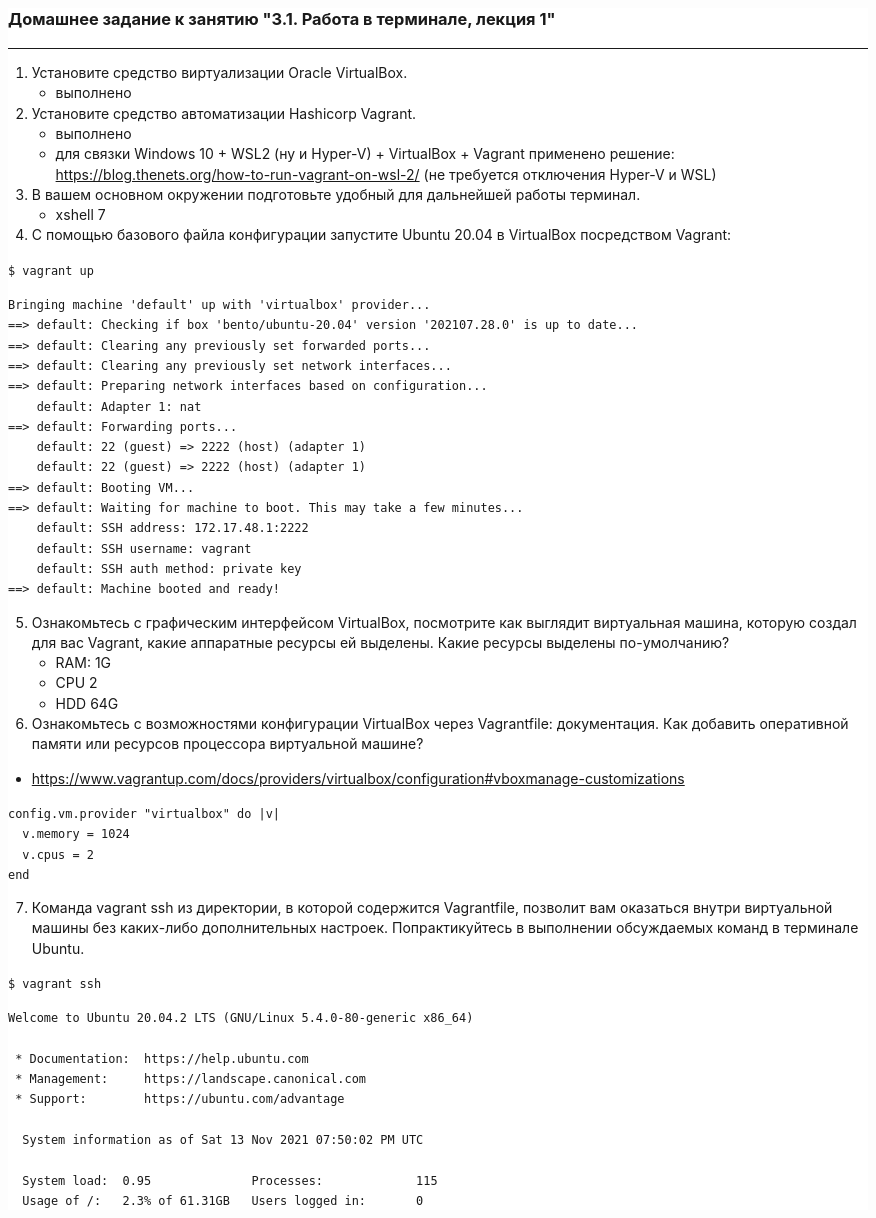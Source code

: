 ### Домашнее задание к занятию "3.1. Работа в терминале, лекция 1"

---
1. Установите средство виртуализации Oracle VirtualBox.
   - выполнено
2. Установите средство автоматизации Hashicorp Vagrant.
    - выполнено
    - для связки Windows 10 + WSL2 (ну и Hyper-V) + VirtualBox + Vagrant применено решение: https://blog.thenets.org/how-to-run-vagrant-on-wsl-2/ (не требуется отключения Hyper-V и WSL)  
3. В вашем основном окружении подготовьте удобный для дальнейшей работы терминал.
    - xshell 7 
4. С помощью базового файла конфигурации запустите Ubuntu 20.04 в VirtualBox посредством Vagrant:
```shell
$ vagrant up
```
```
Bringing machine 'default' up with 'virtualbox' provider...
==> default: Checking if box 'bento/ubuntu-20.04' version '202107.28.0' is up to date...
==> default: Clearing any previously set forwarded ports...
==> default: Clearing any previously set network interfaces...
==> default: Preparing network interfaces based on configuration...
    default: Adapter 1: nat
==> default: Forwarding ports...
    default: 22 (guest) => 2222 (host) (adapter 1)
    default: 22 (guest) => 2222 (host) (adapter 1)
==> default: Booting VM...
==> default: Waiting for machine to boot. This may take a few minutes...
    default: SSH address: 172.17.48.1:2222
    default: SSH username: vagrant
    default: SSH auth method: private key
==> default: Machine booted and ready!
```
5. Ознакомьтесь с графическим интерфейсом VirtualBox, посмотрите как выглядит виртуальная машина, которую создал для вас Vagrant, какие аппаратные ресурсы ей выделены. Какие ресурсы выделены по-умолчанию?
    - RAM: 1G
    - CPU 2
    - HDD 64G
6. Ознакомьтесь с возможностями конфигурации VirtualBox через Vagrantfile: документация. Как добавить оперативной памяти или ресурсов процессора виртуальной машине?
- https://www.vagrantup.com/docs/providers/virtualbox/configuration#vboxmanage-customizations
```
config.vm.provider "virtualbox" do |v|
  v.memory = 1024
  v.cpus = 2
end
```
7. Команда vagrant ssh из директории, в которой содержится Vagrantfile, позволит вам оказаться внутри виртуальной машины без каких-либо дополнительных настроек. Попрактикуйтесь в выполнении обсуждаемых команд в терминале Ubuntu.
```shell
$ vagrant ssh
```
```
Welcome to Ubuntu 20.04.2 LTS (GNU/Linux 5.4.0-80-generic x86_64)

 * Documentation:  https://help.ubuntu.com
 * Management:     https://landscape.canonical.com
 * Support:        https://ubuntu.com/advantage

  System information as of Sat 13 Nov 2021 07:50:02 PM UTC

  System load:  0.95              Processes:             115
  Usage of /:   2.3% of 61.31GB   Users logged in:       0
```